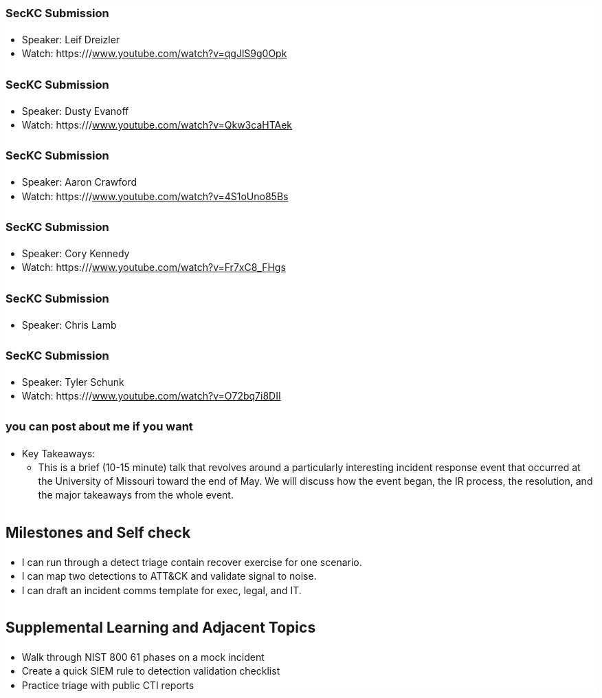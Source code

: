 ### SecKC Submission
- Speaker: Leif Dreizler
- Watch: https:///www.youtube.com/watch?v=qgJlS9g0Opk

### SecKC Submission
- Speaker: Dusty Evanoff
- Watch: https:///www.youtube.com/watch?v=Qkw3caHTAek

### SecKC Submission
- Speaker: Aaron Crawford
- Watch: https:///www.youtube.com/watch?v=4S1oUno85Bs

### SecKC Submission
- Speaker: Cory Kennedy
- Watch: https:///www.youtube.com/watch?v=Fr7xC8_FHgs

### SecKC Submission
- Speaker: Chris Lamb

### SecKC Submission
- Speaker: Tyler Schunk
- Watch: https:///www.youtube.com/watch?v=O72bq7i8DII

### you can post about me if you want
- Key Takeaways:
  - This is a brief (10-15 minute) talk that revolves around a particularly interesting incident response event that occurred at the University of Missouri toward the end of May. We will discuss how the event began, the IR process, the resolution, and the major takeaways from the whole event.

## Milestones and Self check

- I can run through a detect triage contain recover exercise for one scenario.
- I can map two detections to ATT&CK and validate signal to noise.
- I can draft an incident comms template for exec, legal, and IT.

## Supplemental Learning and Adjacent Topics

- Walk through NIST 800 61 phases on a mock incident
- Create a quick SIEM rule to detection validation checklist
- Practice triage with public CTI reports

